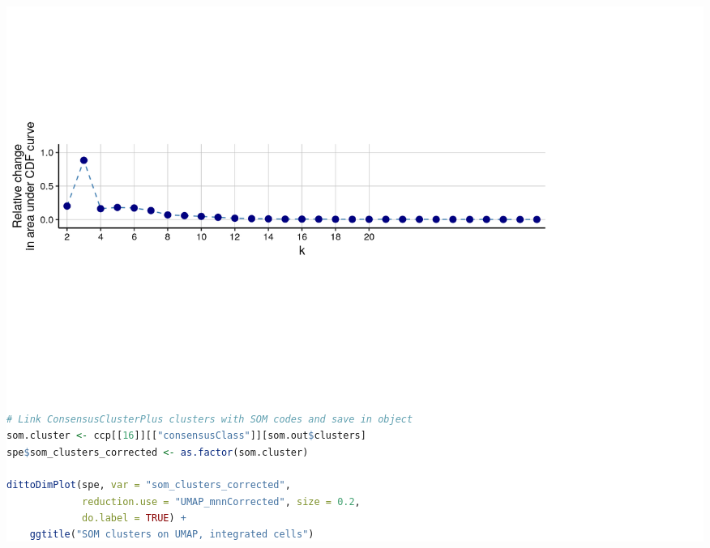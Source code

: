 <img src="08-phenotyping_files/figure-html/unnamed-chunk-14-1.png" width="672" />

```r
# Link ConsensusClusterPlus clusters with SOM codes and save in object
som.cluster <- ccp[[16]][["consensusClass"]][som.out$clusters]
spe$som_clusters_corrected <- as.factor(som.cluster)

dittoDimPlot(spe, var = "som_clusters_corrected", 
             reduction.use = "UMAP_mnnCorrected", size = 0.2,
             do.label = TRUE) +
    ggtitle("SOM clusters on UMAP, integrated cells")
```
